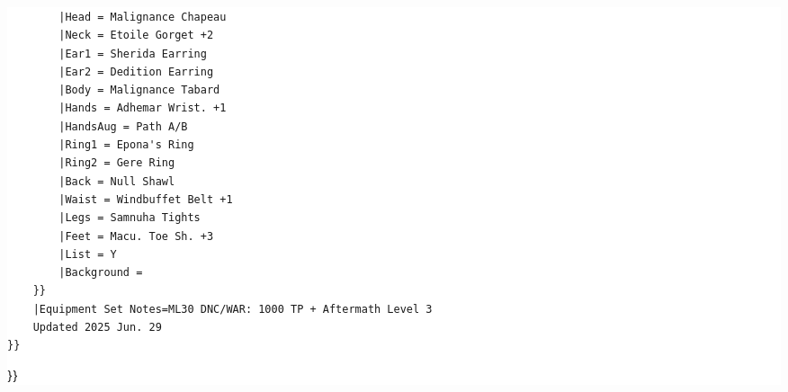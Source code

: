             |Head = Malignance Chapeau
            |Neck = Etoile Gorget +2
            |Ear1 = Sherida Earring
            |Ear2 = Dedition Earring
            |Body = Malignance Tabard
            |Hands = Adhemar Wrist. +1
            |HandsAug = Path A/B
            |Ring1 = Epona's Ring
            |Ring2 = Gere Ring
            |Back = Null Shawl
            |Waist = Windbuffet Belt +1
            |Legs = Samnuha Tights
            |Feet = Macu. Toe Sh. +3
            |List = Y
            |Background =
        }}
        |Equipment Set Notes=ML30 DNC/WAR: 1000 TP + Aftermath Level 3
        Updated 2025 Jun. 29
    }}

}}